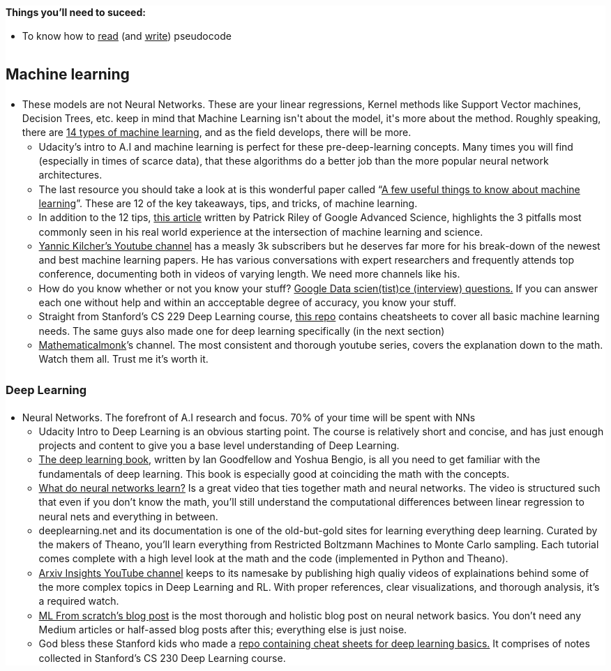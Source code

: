 **Things you’ll need to suceed:**

- To know how to [read](https://www.slideshare.net/DamianGordon1/pseudocode-10373156) (and [write](https://blog.usejournal.com/how-to-write-pseudocode-a-beginners-guide-29956242698)) pseudocode

## Machine learning

- These models are not Neural Networks. These are your linear regressions, Kernel methods like Support Vector machines, Decision Trees, etc. keep in mind that Machine Learning isn't about the model, it's more about the method. Roughly speaking, there are [14 types of machine learning](https://machinelearningmastery.com/types-of-learning-in-machine-learning/), and as the field develops, there will be more.
    - Udacity’s intro to A.I and machine learning is perfect for these pre-deep-learning concepts. Many times you will find (especially in times of scarce data), that these algorithms do a better job than the more popular neural network architectures.
    - The last resource you should take a look at is this wonderful paper called “[A few useful things to know about machine learning](https://homes.cs.washington.edu/~pedrod/papers/cacm12.pdf)”. These are 12 of the key takeaways, tips, and tricks, of machine learning.
    - In addition to the 12 tips, [this article](https://www.nature.com/articles/d41586-019-02307-y) written by Patrick Riley of Google Advanced Science, highlights the 3 pitfalls most commonly seen in his real world experience at the intersection of machine learning and science.
    - [Yannic Kilcher’s Youtube channel](https://www.youtube.com/channel/UCZHmQk67mSJgfCCTn7xBfew/videos) has a measly 3k subscribers but he deserves far more for his break-down of the newest and best machine learning papers. He has various conversations with expert researchers and frequently attends top conference, documenting both in videos of varying length. We need more channels like his.
    - How do you know whether or not you know your stuff? [Google Data scien(tist)ce (interview) questions.](https://www.google.com/search?q=data+sceintist+question&rlz=1C1CHBF_enCA839CA839&oq=data+sceintist+question&aqs=chrome..69i57j0l5.3409j0j1&sourceid=chrome&ie=UTF-8) If you can answer each one without help and within an accceptable degree of accuracy, you know your stuff.
    - Straight from Stanford’s CS 229 Deep Learning course, [this repo](https://github.com/afshinea/stanford-cs-229-machine-learning) contains cheatsheets to cover all basic machine learning needs. The same guys also made one for deep learning specifically (in the next section)
    - [Mathematicalmonk](https://www.youtube.com/playlist?list=PLD0F06AA0D2E8FFBA)’s channel. The most consistent and thorough youtube series, covers the explanation down to the math. Watch them all. Trust me it’s worth it.

### Deep Learning

- Neural Networks. The forefront of A.I research and focus. 70% of your time will be spent with NNs
    - Udacity Intro to Deep Learning is an obvious starting point. The course is relatively short and concise, and has just enough projects and content to give you a base level understanding of Deep Learning.
    - [The deep learning book](https://www.deeplearningbook.org/), written by Ian Goodfellow and Yoshua Bengio, is all you need to get familiar with the fundamentals of deep learning. This book is especially good at coinciding the math with the concepts.
    - [What do neural networks learn?](https://www.youtube.com/watch?v=UojVVG4PAG0) Is a great video that ties together math and neural networks. The video is structured such that even if you don’t know the math, you’ll still understand the computational differences between linear regression to neural nets and everything in between.
    - deeplearning.net and its documentation is one of the old-but-gold sites for learning everything deep learning. Curated by the makers of Theano, you’ll learn everything from Restricted Boltzmann Machines to Monte Carlo sampling. Each tutorial comes complete with a high level look at the math and the code (implemented in Python and Theano).
    - [Arxiv Insights YouTube channel](https://www.youtube.com/channel/UCNIkB2IeJ-6AmZv7bQ1oBYg/videos) keeps to its namesake by publishing high qualiy videos of explainations behind some of the more complex topics in Deep Learning and RL. With proper references, clear visualizations, and thorough analysis, it’s a required watch.
    - [ML From scratch’s blog post](https://mlfromscratch.com/neural-networks-explained/) is the most thorough and holistic blog post on neural network basics. You don’t need any Medium articles or half-assed blog posts after this; everything else is just noise.
    - God bless these Stanford kids who made a [repo containing cheat sheets for deep learning basics.](https://github.com/afshinea/stanford-cs-230-deep-learning) It comprises of notes collected in Stanford’s CS 230 Deep Learning course.